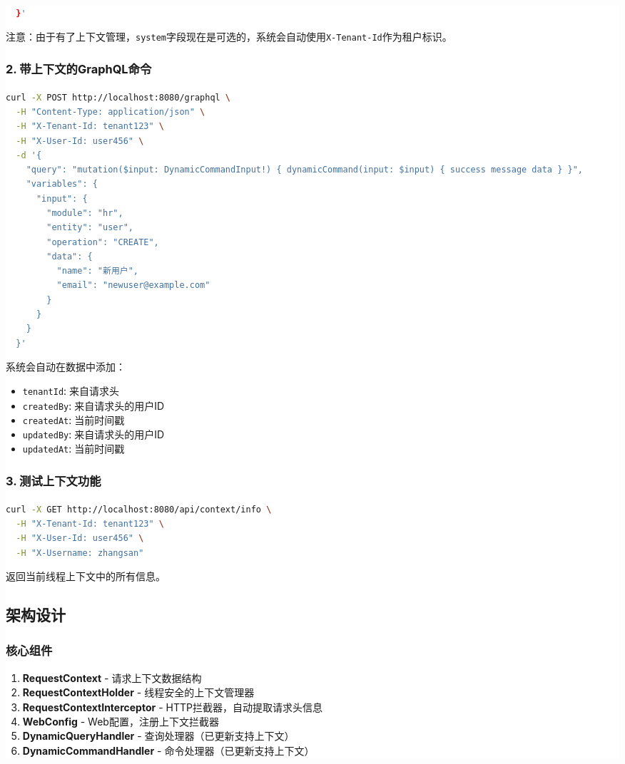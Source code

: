 ```bash
  }'
```

注意：由于有了上下文管理，`system`字段现在是可选的，系统会自动使用`X-Tenant-Id`作为租户标识。

### 2. 带上下文的GraphQL命令

```bash
curl -X POST http://localhost:8080/graphql \
  -H "Content-Type: application/json" \
  -H "X-Tenant-Id: tenant123" \
  -H "X-User-Id: user456" \
  -d '{
    "query": "mutation($input: DynamicCommandInput!) { dynamicCommand(input: $input) { success message data } }",
    "variables": {
      "input": {
        "module": "hr",
        "entity": "user",
        "operation": "CREATE",
        "data": {
          "name": "新用户",
          "email": "newuser@example.com"
        }
      }
    }
  }'
```

系统会自动在数据中添加：
- `tenantId`: 来自请求头
- `createdBy`: 来自请求头的用户ID
- `createdAt`: 当前时间戳
- `updatedBy`: 来自请求头的用户ID  
- `updatedAt`: 当前时间戳

### 3. 测试上下文功能

```bash
curl -X GET http://localhost:8080/api/context/info \
  -H "X-Tenant-Id: tenant123" \
  -H "X-User-Id: user456" \
  -H "X-Username: zhangsan"
```

返回当前线程上下文中的所有信息。

## 架构设计

### 核心组件

1. **RequestContext** - 请求上下文数据结构
2. **RequestContextHolder** - 线程安全的上下文管理器
3. **RequestContextInterceptor** - HTTP拦截器，自动提取请求头信息
4. **WebConfig** - Web配置，注册上下文拦截器
5. **DynamicQueryHandler** - 查询处理器（已更新支持上下文）
6. **DynamicCommandHandler** - 命令处理器（已更新支持上下文）
